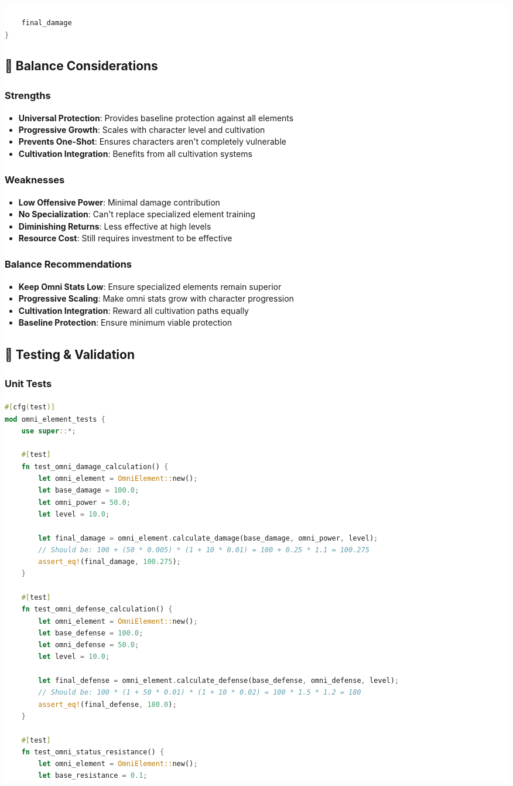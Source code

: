 ```rust
    
    final_damage
}
```

## 🎯 **Balance Considerations**

### **Strengths**
- **Universal Protection**: Provides baseline protection against all elements
- **Progressive Growth**: Scales with character level and cultivation
- **Prevents One-Shot**: Ensures characters aren't completely vulnerable
- **Cultivation Integration**: Benefits from all cultivation systems

### **Weaknesses**
- **Low Offensive Power**: Minimal damage contribution
- **No Specialization**: Can't replace specialized element training
- **Diminishing Returns**: Less effective at high levels
- **Resource Cost**: Still requires investment to be effective

### **Balance Recommendations**
- **Keep Omni Stats Low**: Ensure specialized elements remain superior
- **Progressive Scaling**: Make omni stats grow with character progression
- **Cultivation Integration**: Reward all cultivation paths equally
- **Baseline Protection**: Ensure minimum viable protection

## 🧪 **Testing & Validation**

### **Unit Tests**
```rust
#[cfg(test)]
mod omni_element_tests {
    use super::*;
    
    #[test]
    fn test_omni_damage_calculation() {
        let omni_element = OmniElement::new();
        let base_damage = 100.0;
        let omni_power = 50.0;
        let level = 10.0;
        
        let final_damage = omni_element.calculate_damage(base_damage, omni_power, level);
        // Should be: 100 + (50 * 0.005) * (1 + 10 * 0.01) = 100 + 0.25 * 1.1 = 100.275
        assert_eq!(final_damage, 100.275);
    }
    
    #[test]
    fn test_omni_defense_calculation() {
        let omni_element = OmniElement::new();
        let base_defense = 100.0;
        let omni_defense = 50.0;
        let level = 10.0;
        
        let final_defense = omni_element.calculate_defense(base_defense, omni_defense, level);
        // Should be: 100 * (1 + 50 * 0.01) * (1 + 10 * 0.02) = 100 * 1.5 * 1.2 = 180
        assert_eq!(final_defense, 180.0);
    }
    
    #[test]
    fn test_omni_status_resistance() {
        let omni_element = OmniElement::new();
        let base_resistance = 0.1;
```